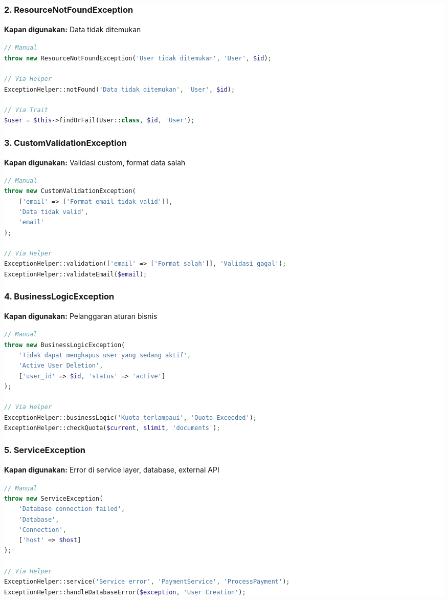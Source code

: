 ### 2. ResourceNotFoundException
**Kapan digunakan:** Data tidak ditemukan

```php
// Manual
throw new ResourceNotFoundException('User tidak ditemukan', 'User', $id);

// Via Helper
ExceptionHelper::notFound('Data tidak ditemukan', 'User', $id);

// Via Trait
$user = $this->findOrFail(User::class, $id, 'User');
```

### 3. CustomValidationException
**Kapan digunakan:** Validasi custom, format data salah

```php
// Manual
throw new CustomValidationException(
    ['email' => ['Format email tidak valid']],
    'Data tidak valid',
    'email'
);

// Via Helper
ExceptionHelper::validation(['email' => ['Format salah']], 'Validasi gagal');
ExceptionHelper::validateEmail($email);
```

### 4. BusinessLogicException
**Kapan digunakan:** Pelanggaran aturan bisnis

```php
// Manual
throw new BusinessLogicException(
    'Tidak dapat menghapus user yang sedang aktif',
    'Active User Deletion',
    ['user_id' => $id, 'status' => 'active']
);

// Via Helper
ExceptionHelper::businessLogic('Kuota terlampaui', 'Quota Exceeded');
ExceptionHelper::checkQuota($current, $limit, 'documents');
```

### 5. ServiceException
**Kapan digunakan:** Error di service layer, database, external API

```php
// Manual
throw new ServiceException(
    'Database connection failed',
    'Database',
    'Connection',
    ['host' => $host]
);

// Via Helper
ExceptionHelper::service('Service error', 'PaymentService', 'ProcessPayment');
ExceptionHelper::handleDatabaseError($exception, 'User Creation');
```
